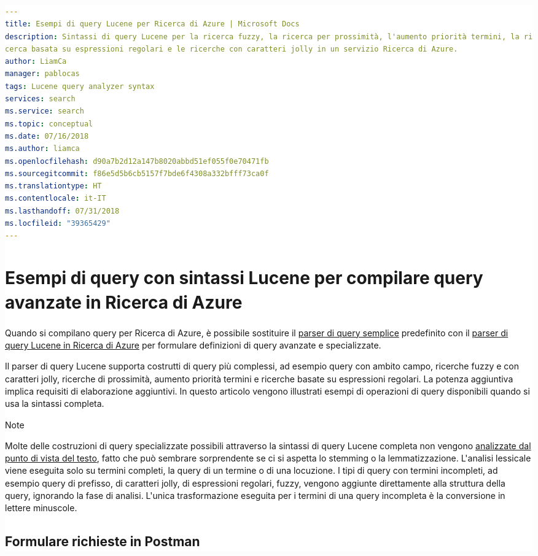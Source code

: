 ```yaml
---
title: Esempi di query Lucene per Ricerca di Azure | Microsoft Docs
description: Sintassi di query Lucene per la ricerca fuzzy, la ricerca per prossimità, l'aumento priorità termini, la ricerca basata su espressioni regolari e le ricerche con caratteri jolly in un servizio Ricerca di Azure.
author: LiamCa
manager: pablocas
tags: Lucene query analyzer syntax
services: search
ms.service: search
ms.topic: conceptual
ms.date: 07/16/2018
ms.author: liamca
ms.openlocfilehash: d90a7b2d12a147b8020abbd51ef055f0e70471fb
ms.sourcegitcommit: f86e5d5b6cb5157f7bde6f4308a332bfff73ca0f
ms.translationtype: HT
ms.contentlocale: it-IT
ms.lasthandoff: 07/31/2018
ms.locfileid: "39365429"
---
```

# <a name="lucene-syntax-query-examples-for-building-advanced-queries-in-azure-search"></a>Esempi di query con sintassi Lucene per compilare query avanzate in Ricerca di Azure
Quando si compilano query per Ricerca di Azure, è possibile sostituire il [parser di query semplice](https://docs.microsoft.com/rest/api/searchservice/simple-query-syntax-in-azure-search) predefinito con il [parser di query Lucene in Ricerca di Azure](https://docs.microsoft.com/rest/api/searchservice/lucene-query-syntax-in-azure-search) per formulare definizioni di query avanzate e specializzate. 

Il parser di query Lucene supporta costrutti di query più complessi, ad esempio query con ambito campo, ricerche fuzzy e con caratteri jolly, ricerche di prossimità, aumento priorità termini e ricerche basate su espressioni regolari. La potenza aggiuntiva implica requisiti di elaborazione aggiuntivi. In questo articolo vengono illustrati esempi di operazioni di query disponibili quando si usa la sintassi completa.

> [!Note]
> Molte delle costruzioni di query specializzate possibili attraverso la sintassi di query Lucene completa non vengono [analizzate dal punto di vista del testo](https://docs.microsoft.com/azure/search/search-lucene-query-architecture#stage-2-lexical-analysis), fatto che può sembrare sorprendente se ci si aspetta lo stemming o la lemmatizzazione. L'analisi lessicale viene eseguita solo su termini completi, la query di un termine o di una locuzione. I tipi di query con termini incompleti, ad esempio query di prefisso, di caratteri jolly, di espressioni regolari, fuzzy, vengono aggiunte direttamente alla struttura della query, ignorando la fase di analisi. L'unica trasformazione eseguita per i termini di una query incompleta è la conversione in lettere minuscole. 
>

## <a name="formulate-requests-in-postman"></a>Formulare richieste in Postman
